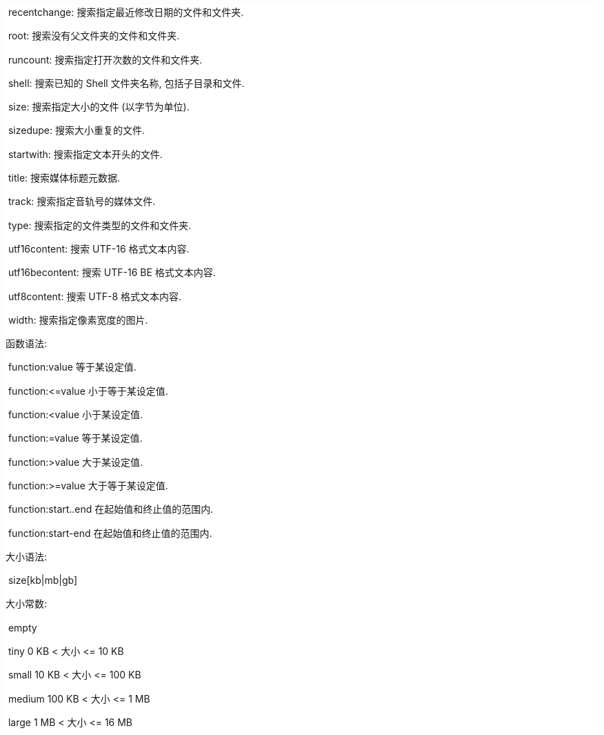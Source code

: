 ​	recentchange:<date>	搜索指定最近修改日期的文件和文件夹.

​	root:	搜索没有父文件夹的文件和文件夹.

​	runcount:<count>	搜索指定打开次数的文件和文件夹.

​	shell:<name>	搜索已知的 Shell 文件夹名称, 包括子目录和文件.

​	size:<size>	搜索指定大小的文件 (以字节为单位).

​	sizedupe:	搜索大小重复的文件.

​	startwith:<text>	搜索指定文本开头的文件.

​	title:<text>	搜索媒体标题元数据.

​	track:<number>	搜索指定音轨号的媒体文件.

​	type:<type>	搜索指定的文件类型的文件和文件夹.

​	utf16content:<text>	搜索 UTF-16 格式文本内容.

​	utf16becontent:<text>	搜索 UTF-16 BE 格式文本内容.

​	utf8content:<text>	搜索 UTF-8 格式文本内容.

​	width:<width>	搜索指定像素宽度的图片.



函数语法: 

​	function:value	等于某设定值.

​	function:<=value	小于等于某设定值.

​	function:<value	小于某设定值.

​	function:=value	等于某设定值.

​	function:>value	大于某设定值.

​	function:>=value	大于等于某设定值.

​	function:start..end	在起始值和终止值的范围内.

​	function:start-end	在起始值和终止值的范围内.



大小语法: 

​	size[kb|mb|gb]



大小常数: 

​	empty

​	tiny	0 KB < 大小 <= 10 KB

​	small	10 KB < 大小 <= 100 KB

​	medium	100 KB < 大小 <= 1 MB

​	large	1 MB < 大小 <= 16 MB
